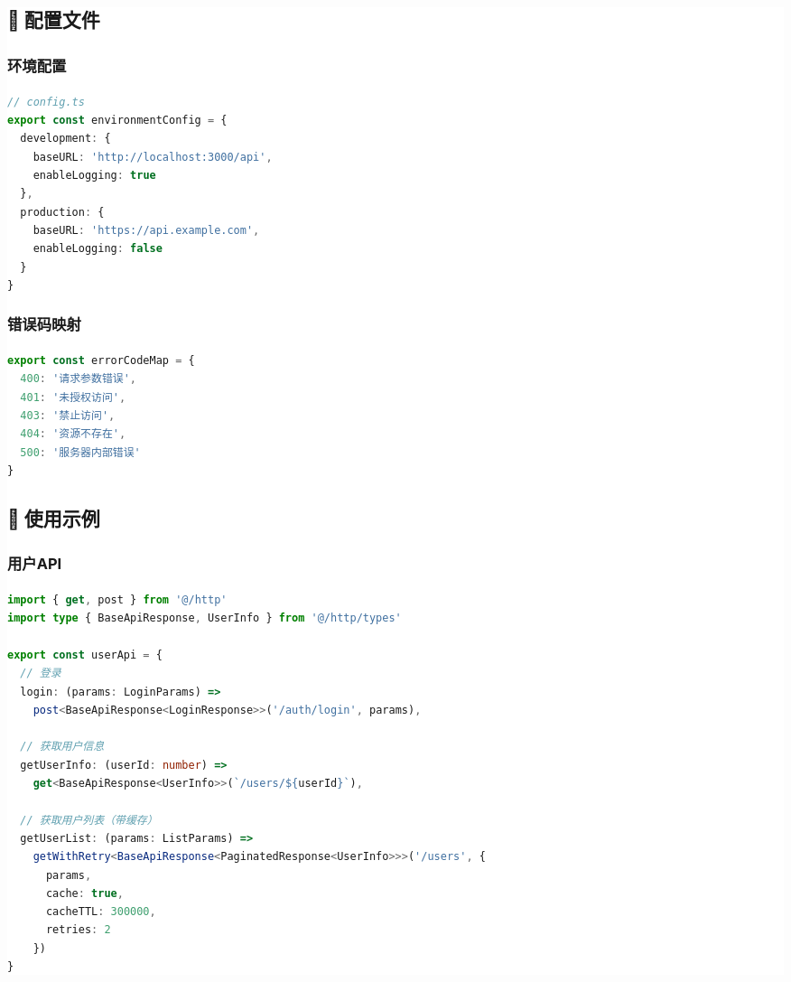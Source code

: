 ## 🔧 配置文件

### 环境配置

```typescript
// config.ts
export const environmentConfig = {
  development: {
    baseURL: 'http://localhost:3000/api',
    enableLogging: true
  },
  production: {
    baseURL: 'https://api.example.com',
    enableLogging: false
  }
}
```

### 错误码映射

```typescript
export const errorCodeMap = {
  400: '请求参数错误',
  401: '未授权访问',
  403: '禁止访问',
  404: '资源不存在',
  500: '服务器内部错误'
}
```

## 📝 使用示例

### 用户API

```typescript
import { get, post } from '@/http'
import type { BaseApiResponse, UserInfo } from '@/http/types'

export const userApi = {
  // 登录
  login: (params: LoginParams) => 
    post<BaseApiResponse<LoginResponse>>('/auth/login', params),
  
  // 获取用户信息
  getUserInfo: (userId: number) => 
    get<BaseApiResponse<UserInfo>>(`/users/${userId}`),
  
  // 获取用户列表（带缓存）
  getUserList: (params: ListParams) => 
    getWithRetry<BaseApiResponse<PaginatedResponse<UserInfo>>>('/users', {
      params,
      cache: true,
      cacheTTL: 300000,
      retries: 2
    })
}
```
